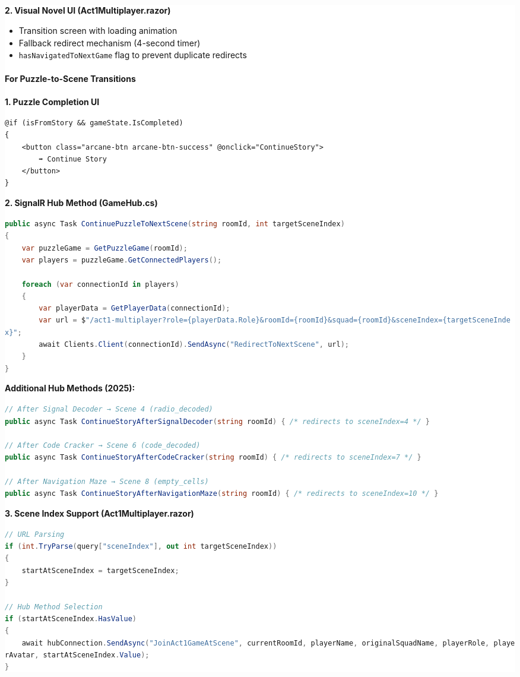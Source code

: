 **2. Visual Novel UI (Act1Multiplayer.razor)**
- Transition screen with loading animation
- Fallback redirect mechanism (4-second timer)
- `hasNavigatedToNextGame` flag to prevent duplicate redirects

#### For Puzzle-to-Scene Transitions

**1. Puzzle Completion UI**
```razor
@if (isFromStory && gameState.IsCompleted)
{
    <button class="arcane-btn arcane-btn-success" @onclick="ContinueStory">
        ➡️ Continue Story
    </button>
}
```

**2. SignalR Hub Method (GameHub.cs)**
```csharp
public async Task ContinuePuzzleToNextScene(string roomId, int targetSceneIndex)
{
    var puzzleGame = GetPuzzleGame(roomId);
    var players = puzzleGame.GetConnectedPlayers();
    
    foreach (var connectionId in players)
    {
        var playerData = GetPlayerData(connectionId);
        var url = $"/act1-multiplayer?role={playerData.Role}&roomId={roomId}&squad={roomId}&sceneIndex={targetSceneIndex}";
        await Clients.Client(connectionId).SendAsync("RedirectToNextScene", url);
    }
}
```

**Additional Hub Methods (2025):**

```csharp
// After Signal Decoder → Scene 4 (radio_decoded)
public async Task ContinueStoryAfterSignalDecoder(string roomId) { /* redirects to sceneIndex=4 */ }

// After Code Cracker → Scene 6 (code_decoded)
public async Task ContinueStoryAfterCodeCracker(string roomId) { /* redirects to sceneIndex=7 */ }

// After Navigation Maze → Scene 8 (empty_cells)
public async Task ContinueStoryAfterNavigationMaze(string roomId) { /* redirects to sceneIndex=10 */ }
```

**3. Scene Index Support (Act1Multiplayer.razor)**
```csharp
// URL Parsing
if (int.TryParse(query["sceneIndex"], out int targetSceneIndex))
{
    startAtSceneIndex = targetSceneIndex;
}

// Hub Method Selection
if (startAtSceneIndex.HasValue)
{
    await hubConnection.SendAsync("JoinAct1GameAtScene", currentRoomId, playerName, originalSquadName, playerRole, playerAvatar, startAtSceneIndex.Value);
}
```
